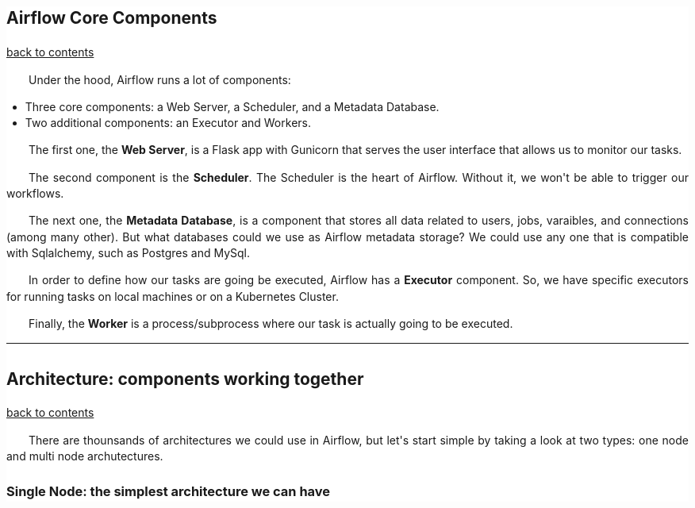 ## Airflow Core Components 

[back to contents](#contents)
  
<p align="justify">
&ensp;&ensp;&ensp;&ensp;Under the hood, Airflow runs a lot of components:
</p>

- Three core components: a Web Server, a Scheduler, and a Metadata Database.
- Two additional components: an Executor and Workers.

<p align="justify">
&ensp;&ensp;&ensp;&ensp;The first one, the <strong>Web Server</strong>, is a Flask app with Gunicorn that serves the user interface that allows us to monitor our tasks.
</p>

<p align="justify">
&ensp;&ensp;&ensp;&ensp;The second component is the <strong>Scheduler</strong>. The Scheduler is the heart of Airflow. Without it, we won't be able to trigger our workflows.
</p>

<p align="justify">
&ensp;&ensp;&ensp;&ensp;The next one, the <strong>Metadata Database</strong>, is a component that stores all data related to users, jobs, varaibles, and connections (among many other). But what databases could we use as Airflow metadata storage? We could use any one that is compatible with Sqlalchemy, such as Postgres and MySql.
</p>

<p align="justify">
&ensp;&ensp;&ensp;&ensp;In order to define how our tasks are going be executed, Airflow has a <strong>Executor</strong> component. So, we have specific executors for running tasks on local machines or on a Kubernetes Cluster.
</p>

<p align="justify">
&ensp;&ensp;&ensp;&ensp;Finally, the <strong>Worker</strong> is a process/subprocess where our task is actually going to be executed.
</p>

---
<p id="architecture"></p>
  
  
## Architecture: components working together 

[back to contents](#contents)
  
<p align="justify">
&ensp;&ensp;&ensp;&ensp;There are thounsands of architectures we could use in Airflow, but let's start simple by taking a look at two types: one node and multi node archutectures.
</p>

### Single Node: the simplest architecture we can have
